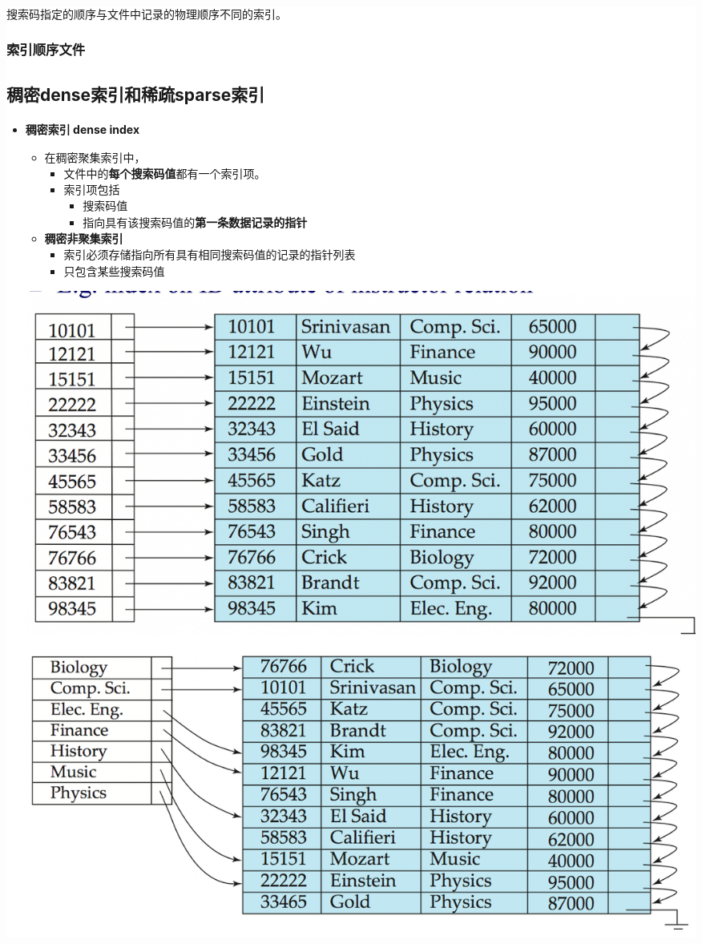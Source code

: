 搜索码指定的顺序与文件中记录的物理顺序不同的索引。

### 索引顺序文件

## 稠密dense索引和稀疏sparse索引

+ **稠密索引 dense index**

  + 在稠密聚集索引中，
    + 文件中的**每个搜索码值**都有一个索引项。
    + 索引项包括
      + 搜索码值
      + 指向具有该搜索码值的**第一条数据记录的指针**
  + **稠密非聚集索引**
    + 索引必须存储指向所有具有相同搜索码值的记录的指针列表
    + 只包含某些搜索码值

  ![image-20220304175256770](数据库第十一章.assets/image-20220304175256770.png)![image-20220304175305536](数据库第十一章.assets/image-20220304175305536.png)
